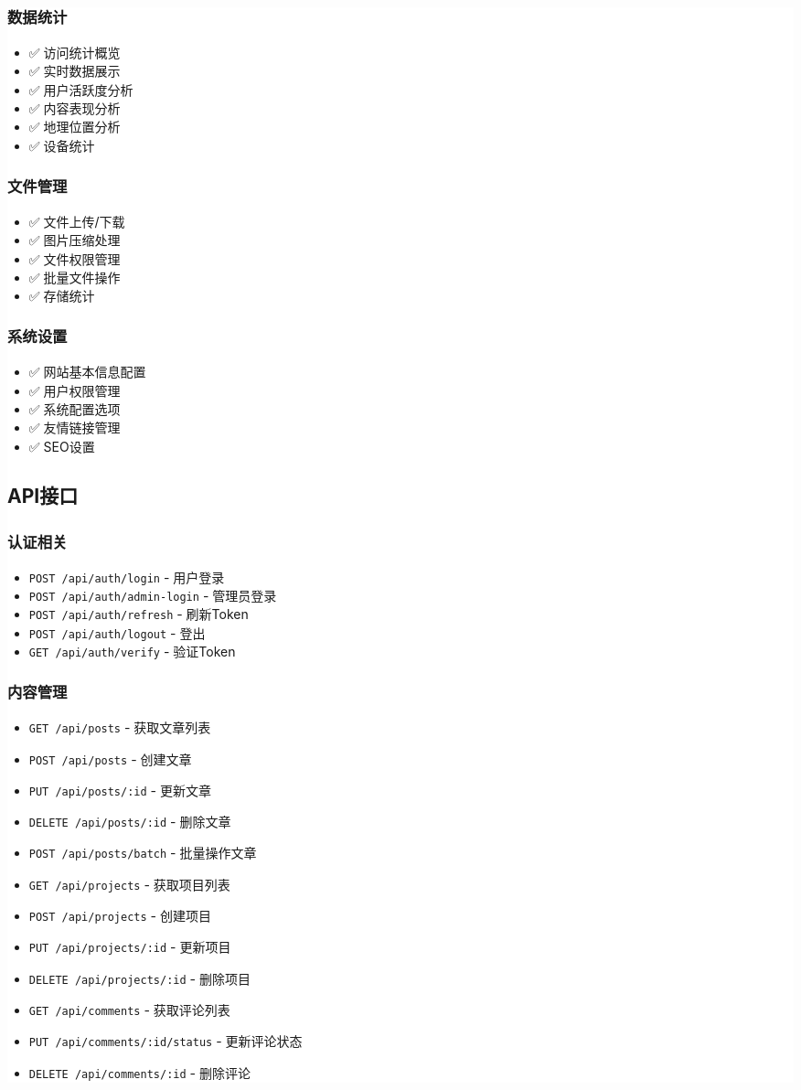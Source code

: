 ### 数据统计

- ✅ 访问统计概览
- ✅ 实时数据展示
- ✅ 用户活跃度分析
- ✅ 内容表现分析
- ✅ 地理位置分析
- ✅ 设备统计

### 文件管理

- ✅ 文件上传/下载
- ✅ 图片压缩处理
- ✅ 文件权限管理
- ✅ 批量文件操作
- ✅ 存储统计

### 系统设置

- ✅ 网站基本信息配置
- ✅ 用户权限管理
- ✅ 系统配置选项
- ✅ 友情链接管理
- ✅ SEO设置

## API接口

### 认证相关

- `POST /api/auth/login` - 用户登录
- `POST /api/auth/admin-login` - 管理员登录
- `POST /api/auth/refresh` - 刷新Token
- `POST /api/auth/logout` - 登出
- `GET /api/auth/verify` - 验证Token

### 内容管理

- `GET /api/posts` - 获取文章列表
- `POST /api/posts` - 创建文章
- `PUT /api/posts/:id` - 更新文章
- `DELETE /api/posts/:id` - 删除文章
- `POST /api/posts/batch` - 批量操作文章

- `GET /api/projects` - 获取项目列表
- `POST /api/projects` - 创建项目
- `PUT /api/projects/:id` - 更新项目
- `DELETE /api/projects/:id` - 删除项目

- `GET /api/comments` - 获取评论列表
- `PUT /api/comments/:id/status` - 更新评论状态
- `DELETE /api/comments/:id` - 删除评论
